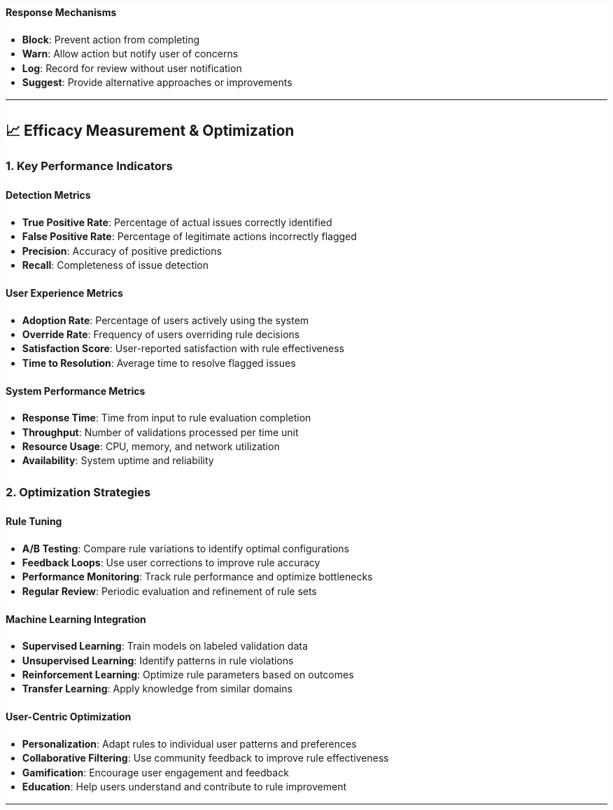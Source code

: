 #### **Response Mechanisms**
- **Block**: Prevent action from completing
- **Warn**: Allow action but notify user of concerns
- **Log**: Record for review without user notification
- **Suggest**: Provide alternative approaches or improvements

---

## 📈 Efficacy Measurement & Optimization

### 1. Key Performance Indicators

#### **Detection Metrics**
- **True Positive Rate**: Percentage of actual issues correctly identified
- **False Positive Rate**: Percentage of legitimate actions incorrectly flagged
- **Precision**: Accuracy of positive predictions
- **Recall**: Completeness of issue detection

#### **User Experience Metrics**
- **Adoption Rate**: Percentage of users actively using the system
- **Override Rate**: Frequency of users overriding rule decisions
- **Satisfaction Score**: User-reported satisfaction with rule effectiveness
- **Time to Resolution**: Average time to resolve flagged issues

#### **System Performance Metrics**
- **Response Time**: Time from input to rule evaluation completion
- **Throughput**: Number of validations processed per time unit
- **Resource Usage**: CPU, memory, and network utilization
- **Availability**: System uptime and reliability

### 2. Optimization Strategies

#### **Rule Tuning**
- **A/B Testing**: Compare rule variations to identify optimal configurations
- **Feedback Loops**: Use user corrections to improve rule accuracy
- **Performance Monitoring**: Track rule performance and optimize bottlenecks
- **Regular Review**: Periodic evaluation and refinement of rule sets

#### **Machine Learning Integration**
- **Supervised Learning**: Train models on labeled validation data
- **Unsupervised Learning**: Identify patterns in rule violations
- **Reinforcement Learning**: Optimize rule parameters based on outcomes
- **Transfer Learning**: Apply knowledge from similar domains

#### **User-Centric Optimization**
- **Personalization**: Adapt rules to individual user patterns and preferences
- **Collaborative Filtering**: Use community feedback to improve rule effectiveness
- **Gamification**: Encourage user engagement and feedback
- **Education**: Help users understand and contribute to rule improvement

---
